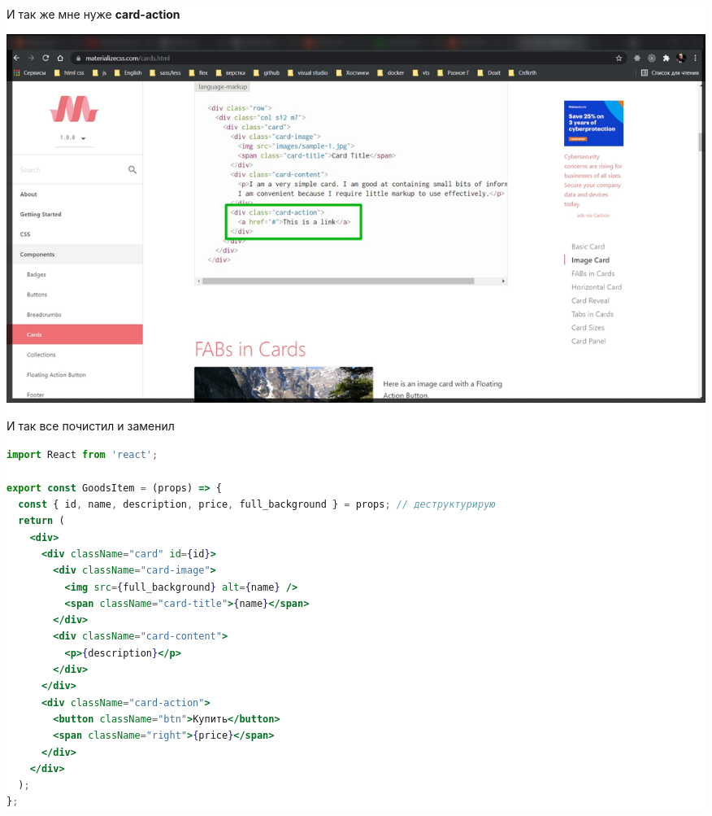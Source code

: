 И так же мне нуже **card-action**

![](img/006.jpg)

И так все почистил и заменил

```jsx
import React from 'react';

export const GoodsItem = (props) => {
  const { id, name, description, price, full_background } = props; // деструктурирую
  return (
    <div>
      <div className="card" id={id}>
        <div className="card-image">
          <img src={full_background} alt={name} />
          <span className="card-title">{name}</span>
        </div>
        <div className="card-content">
          <p>{description}</p>
        </div>
      </div>
      <div className="card-action">
        <button className="btn">Купить</button>
        <span className="right">{price}</span>
      </div>
    </div>
  );
};
```
